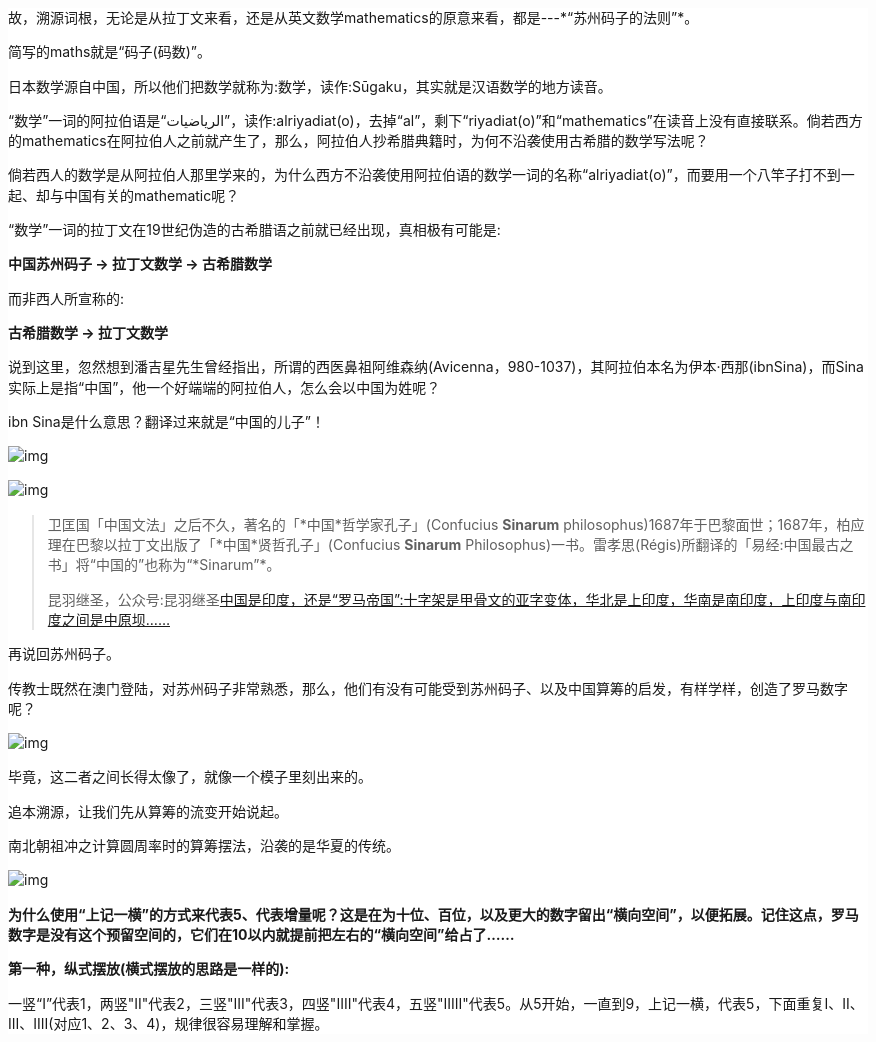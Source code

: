 故，溯源词根，无论是从拉丁文来看，还是从英文数学mathematics的原意来看，都是-﻿-﻿-\*“苏州码子的法则”\*。

简写的maths就是“码子(码数)”。

日本数学源自中国，所以他们把数学就称为:数学，读作:Sūgaku，其实就是汉语数学的地方读音。

“数学”一词的阿拉伯语是“الرياضيات”，读作:alriyadiat(o)，去掉“al”，剩下“riyadiat(o)”和“mathematics”在读音上没有直接联系。倘若西方的mathematics在阿拉伯人之前就产生了，那么，阿拉伯人抄希腊典籍时，为何不沿袭使用古希腊的数学写法呢？

倘若西人的数学是从阿拉伯人那里学来的，为什么西方不沿袭使用阿拉伯语的数学一词的名称“alriyadiat(o)”，而要用一个八竿子打不到一起、却与中国有关的mathematic呢？

“数学”一词的拉丁文在19世纪伪造的古希腊语之前就已经出现，真相极有可能是:

**中国苏州码子 → 拉丁文数学 → 古希腊数学**

而非西人所宣称的:

**古希腊数学 → 拉丁文数学**

说到这里，忽然想到潘吉星先生曾经指出，所谓的西医鼻祖阿维森纳(Avicenna，980-1037)，其阿拉伯本名为伊本·西那(ibnSina)，而Sina实际上是指“中国”，他一个好端端的阿拉伯人，怎么会以中国为姓呢？

ibn Sina是什么意思？翻译过来就是“中国的儿子”！

![img](./img/110-13.jpeg)

![img](./img/110-14.jpeg)

> 
> 
> 卫匡国「中国文法」之后不久，著名的「\*中国\*哲学家孔子」(Confucius **Sinarum** philosophus)1687年于巴黎面世；1687年，柏应理在巴黎以拉丁文出版了「\*中国\*贤哲孔子」(Confucius **Sinarum** Philosophus)一书。雷孝思(Régis)所翻译的「易经:中国最古之书」将“中国的”也称为“\*Sinarum”\*。
> 
> 昆羽继圣，公众号:昆羽继圣[中国是印度，还是“罗马帝国”:十字架是甲骨文的亚字变体，华北是上印度，华南是南印度，上印度与南印度之间是中原坝&#x2026;&#x2026;](https://mp.weixin.qq.com/s?__biz=Mzg3MTc2OTExMA==&mid=2247486887&idx=1&sn=7e63cc03fcbc30b1d360d0468ab91d0d&chksm=cef838def98fb1c8e785de794897cd9ef17578c91254528c82975a3f80d35174484c10d83079&token=311738107&lang=zh_CN#rd)

再说回苏州码子。

传教士既然在澳门登陆，对苏州码子非常熟悉，那么，他们有没有可能受到苏州码子、以及中国算筹的启发，有样学样，创造了罗马数字呢？

![img](./img/110-15.jpeg)

毕竟，这二者之间长得太像了，就像一个模子里刻出来的。

追本溯源，让我们先从算筹的流变开始说起。

南北朝祖冲之计算圆周率时的算筹摆法，沿袭的是华夏的传统。

![img](./img/110-16.jpeg)

**为什么使用“上记一横”的方式来代表5、代表增量呢？这是在为十位、百位，以及更大的数字留出“横向空间”，以便拓展。记住这点，罗马数字是没有这个预留空间的，它们在10以内就提前把左右的“横向空间”给占了&#x2026;&#x2026;**

**第一种，纵式摆放(横式摆放的思路是一样的):**

一竖“I”代表1，两竖"II"代表2，三竖"III"代表3，四竖"IIII"代表4，五竖"IIIII"代表5。从5开始，一直到9，上记一横，代表5，下面重复I、II、III、IIII(对应1、2、3、4)，规律很容易理解和掌握。
